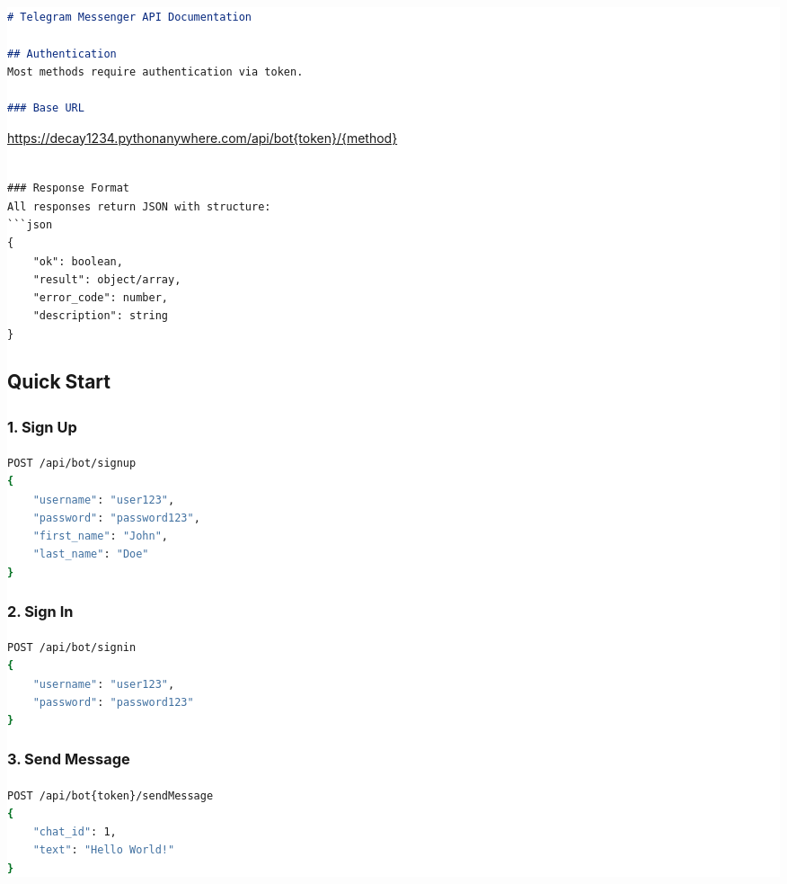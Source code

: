 ```markdown
# Telegram Messenger API Documentation

## Authentication
Most methods require authentication via token.

### Base URL
```
https://decay1234.pythonanywhere.com/api/bot{token}/{method}
```

### Response Format
All responses return JSON with structure:
```json
{
    "ok": boolean,
    "result": object/array,
    "error_code": number,
    "description": string
}
```

## Quick Start

### 1. Sign Up
```bash
POST /api/bot/signup
{
    "username": "user123",
    "password": "password123",
    "first_name": "John",
    "last_name": "Doe"
}
```

### 2. Sign In
```bash
POST /api/bot/signin
{
    "username": "user123",
    "password": "password123"
}
```

### 3. Send Message
```bash
POST /api/bot{token}/sendMessage
{
    "chat_id": 1,
    "text": "Hello World!"
}
```
